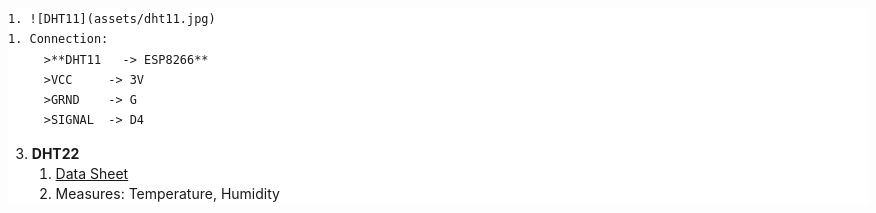     1. ![DHT11](assets/dht11.jpg)    
    1. Connection:    
         >**DHT11   -> ESP8266**            
         >VCC     -> 3V    
         >GRND    -> G    
         >SIGNAL  -> D4    

3. **DHT22**
    1. [Data Sheet](https://www.sparkfun.com/datasheets/Sensors/Temperature/DHT22.pdf)
    1. Measures: Temperature, Humidity